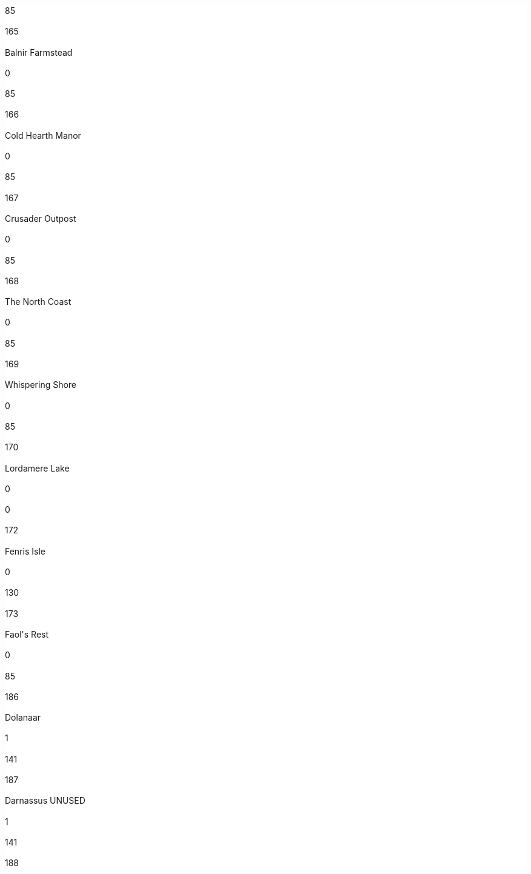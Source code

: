 <td><p>85</p></td>
</tr>
<tr class="odd">
<td><p>165</p></td>
<td><p>Balnir Farmstead</p></td>
<td><p>0</p></td>
<td><p>85</p></td>
</tr>
<tr class="even">
<td><p>166</p></td>
<td><p>Cold Hearth Manor</p></td>
<td><p>0</p></td>
<td><p>85</p></td>
</tr>
<tr class="odd">
<td><p>167</p></td>
<td><p>Crusader Outpost</p></td>
<td><p>0</p></td>
<td><p>85</p></td>
</tr>
<tr class="even">
<td><p>168</p></td>
<td><p>The North Coast</p></td>
<td><p>0</p></td>
<td><p>85</p></td>
</tr>
<tr class="odd">
<td><p>169</p></td>
<td><p>Whispering Shore</p></td>
<td><p>0</p></td>
<td><p>85</p></td>
</tr>
<tr class="even">
<td><p>170</p></td>
<td><p>Lordamere Lake</p></td>
<td><p>0</p></td>
<td><p>0</p></td>
</tr>
<tr class="odd">
<td><p>172</p></td>
<td><p>Fenris Isle</p></td>
<td><p>0</p></td>
<td><p>130</p></td>
</tr>
<tr class="even">
<td><p>173</p></td>
<td><p>Faol's Rest</p></td>
<td><p>0</p></td>
<td><p>85</p></td>
</tr>
<tr class="odd">
<td><p>186</p></td>
<td><p>Dolanaar</p></td>
<td><p>1</p></td>
<td><p>141</p></td>
</tr>
<tr class="even">
<td><p>187</p></td>
<td><p>Darnassus UNUSED</p></td>
<td><p>1</p></td>
<td><p>141</p></td>
</tr>
<tr class="odd">
<td><p>188</p></td>
